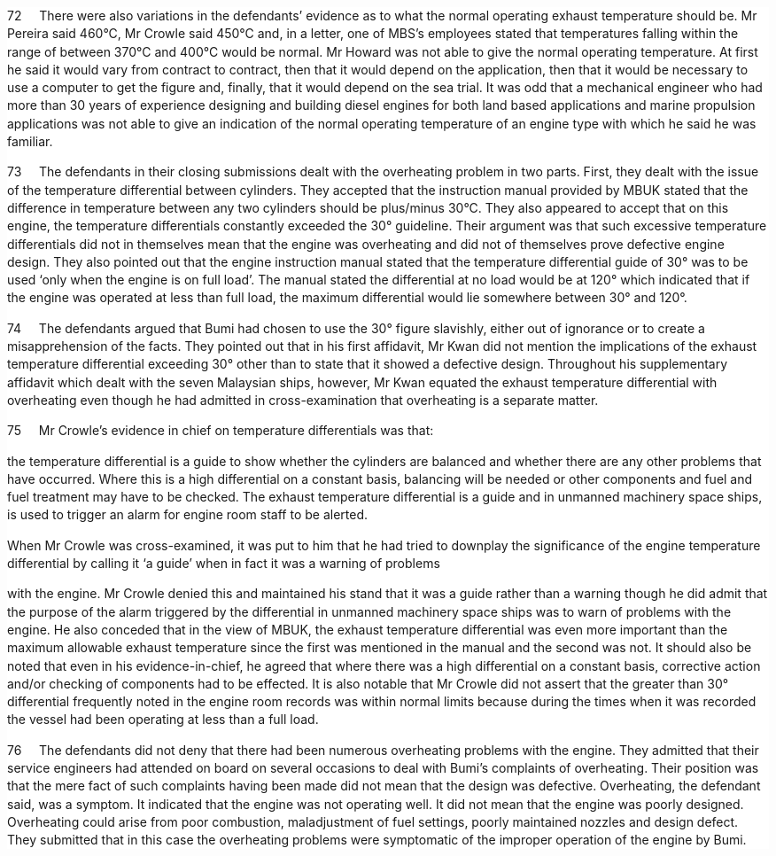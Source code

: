 72     There were also variations in the defendants’ evidence as to what the normal operating exhaust temperature should be. Mr Pereira said 460°C, Mr Crowle said 450°C and, in a letter, one of MBS’s employees stated that temperatures falling within the range of between 370°C and 400°C would be normal. Mr Howard was not able to give the normal operating temperature. At first he said it would vary from contract to contract, then that it would depend on the application, then that it would be necessary to use a computer to get the figure and, finally, that it would depend on the sea trial. It was odd that a mechanical engineer who had more than 30 years of experience designing and building diesel engines for both land based applications and marine propulsion applications was not able to give an indication of the normal operating temperature of an engine type with which he said he was familiar. 

73     The defendants in their closing submissions dealt with the overheating problem in two parts. First, they dealt with the issue of the temperature differential between cylinders. They accepted that the instruction manual provided by MBUK stated that the difference in temperature between any two cylinders should be plus/minus 30°C. They also appeared to accept that on this engine, the temperature differentials constantly exceeded the 30° guideline. Their argument was that such excessive temperature differentials did not in themselves mean that the engine was overheating and did not of themselves prove defective engine design. They also pointed out that the engine instruction manual stated that the temperature differential guide of 30° was to be used ‘only when the engine is on full load’. The manual stated the differential at no load would be at 120° which indicated that if the engine was operated at less than full load, the maximum differential would lie somewhere between 30° and 120°. 

74     The defendants argued that Bumi had chosen to use the 30° figure slavishly, either out of ignorance or to create a misapprehension of the facts. They pointed out that in his first affidavit, Mr Kwan did not mention the implications of the exhaust temperature differential exceeding 30° other than to state that it showed a defective design. Throughout his supplementary affidavit which dealt with the seven Malaysian ships, however, Mr Kwan equated the exhaust temperature differential with overheating even though he had admitted in cross-examination that overheating is a separate matter. 

75     Mr Crowle’s evidence in chief on temperature differentials was that: 

the temperature differential is a guide to show whether the cylinders are balanced and whether there are any other problems that have occurred. Where this is a high differential on a constant basis, balancing will be needed or other components and fuel and fuel treatment may have to be checked. The exhaust temperature differential is a guide and in unmanned machinery space ships, is used to trigger an alarm for engine room staff to be alerted. 

When Mr Crowle was cross-examined, it was put to him that he had tried to downplay the significance of the engine temperature differential by calling it ‘a guide’ when in fact it was a warning of problems 


with the engine. Mr Crowle denied this and maintained his stand that it was a guide rather than a warning though he did admit that the purpose of the alarm triggered by the differential in unmanned machinery space ships was to warn of problems with the engine. He also conceded that in the view of MBUK, the exhaust temperature differential was even more important than the maximum allowable exhaust temperature since the first was mentioned in the manual and the second was not. It should also be noted that even in his evidence-in-chief, he agreed that where there was a high differential on a constant basis, corrective action and/or checking of components had to be effected. It is also notable that Mr Crowle did not assert that the greater than 30° differential frequently noted in the engine room records was within normal limits because during the times when it was recorded the vessel had been operating at less than a full load. 

76     The defendants did not deny that there had been numerous overheating problems with the engine. They admitted that their service engineers had attended on board on several occasions to deal with Bumi’s complaints of overheating. Their position was that the mere fact of such complaints having been made did not mean that the design was defective. Overheating, the defendant said, was a symptom. It indicated that the engine was not operating well. It did not mean that the engine was poorly designed. Overheating could arise from poor combustion, maladjustment of fuel settings, poorly maintained nozzles and design defect. They submitted that in this case the overheating problems were symptomatic of the improper operation of the engine by Bumi. 
